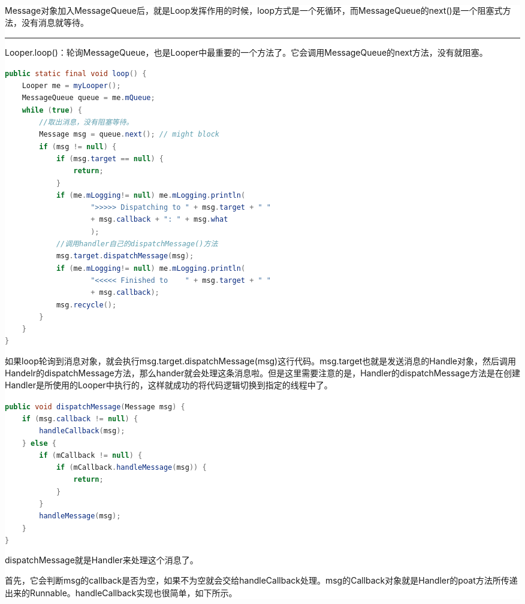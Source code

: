 Message对象加入MessageQueue后，就是Loop发挥作用的时候，loop方式是一个死循环，而MessageQueue的next()是一个阻塞式方法，没有消息就等待。

---

Looper.loop()：轮询MessageQueue，也是Looper中最重要的一个方法了。它会调用MessageQueue的next方法，没有就阻塞。

```Java
public static final void loop() {  
    Looper me = myLooper();  
    MessageQueue queue = me.mQueue;  
    while (true) {  
      	//取出消息，没有阻塞等待。
        Message msg = queue.next(); // might block  
        if (msg != null) {  
            if (msg.target == null) {  
                return;  
            }  
            if (me.mLogging!= null) me.mLogging.println(  
                    ">>>>> Dispatching to " + msg.target + " "  
                    + msg.callback + ": " + msg.what  
                    );  
          	//调用handler自己的dispatchMessage()方法
            msg.target.dispatchMessage(msg);  
            if (me.mLogging!= null) me.mLogging.println(  
                    "<<<<< Finished to    " + msg.target + " "  
                    + msg.callback);  
            msg.recycle();  
        }  
    }  
}  
```

如果loop轮询到消息对象，就会执行msg.target.dispatchMessage(msg)这行代码。msg.target也就是发送消息的Handle对象，然后调用Handelr的dispatchMessage方法，那么hander就会处理这条消息啦。但是这里需要注意的是，Handler的dispatchMessage方法是在创建Handler是所使用的Looper中执行的，这样就成功的将代码逻辑切换到指定的线程中了。

```Java
public void dispatchMessage(Message msg) {  
    if (msg.callback != null) {  
        handleCallback(msg);  
    } else {  
        if (mCallback != null) {  
            if (mCallback.handleMessage(msg)) {  
                return;  
            }  
        }  
        handleMessage(msg);  
    }  
} 
```
dispatchMessage就是Handler来处理这个消息了。

首先，它会判断msg的callback是否为空，如果不为空就会交给handleCallback处理。msg的Callback对象就是Handler的poat方法所传递出来的Runnable。handleCallback实现也很简单，如下所示。
